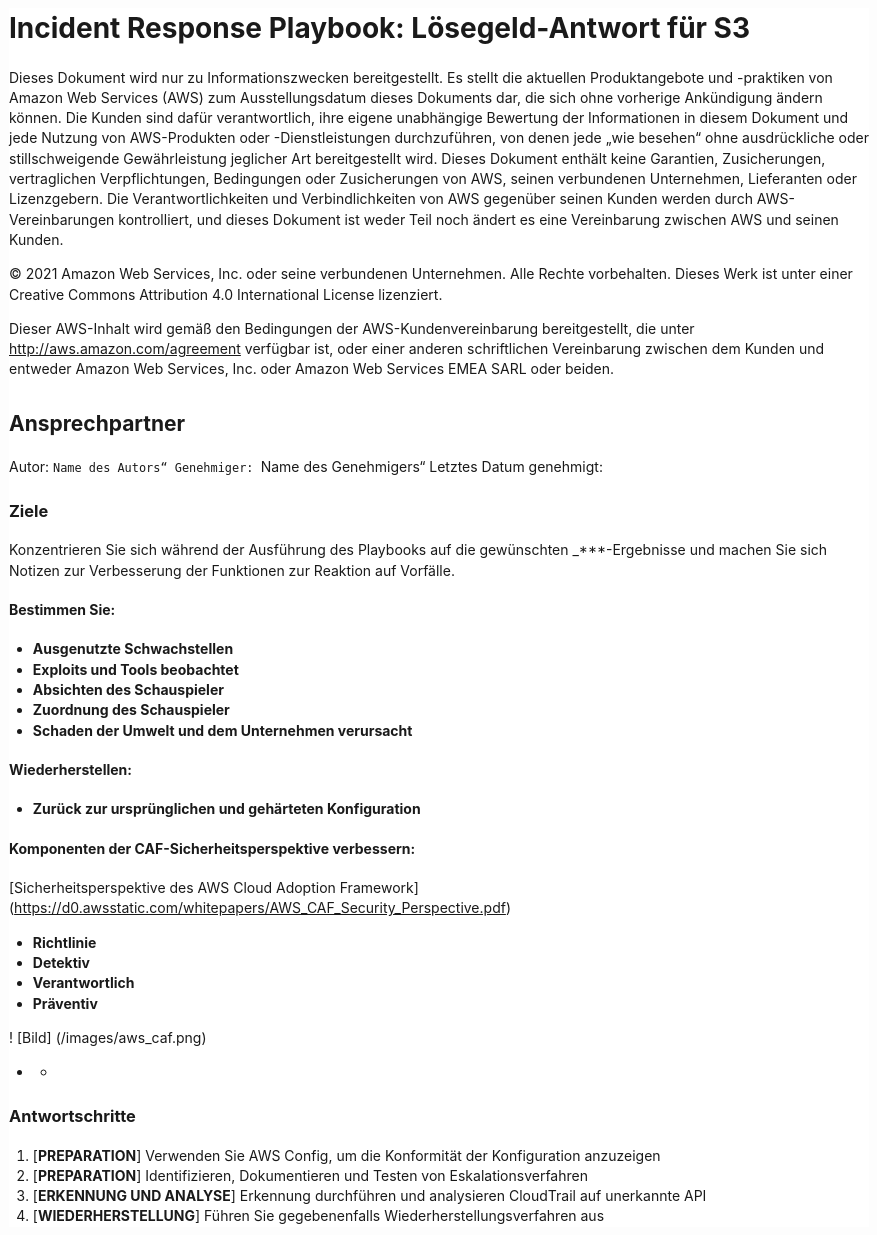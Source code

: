 # Incident Response Playbook: Lösegeld-Antwort für S3
Dieses Dokument wird nur zu Informationszwecken bereitgestellt. Es stellt die aktuellen Produktangebote und -praktiken von Amazon Web Services (AWS) zum Ausstellungsdatum dieses Dokuments dar, die sich ohne vorherige Ankündigung ändern können. Die Kunden sind dafür verantwortlich, ihre eigene unabhängige Bewertung der Informationen in diesem Dokument und jede Nutzung von AWS-Produkten oder -Dienstleistungen durchzuführen, von denen jede „wie besehen“ ohne ausdrückliche oder stillschweigende Gewährleistung jeglicher Art bereitgestellt wird. Dieses Dokument enthält keine Garantien, Zusicherungen, vertraglichen Verpflichtungen, Bedingungen oder Zusicherungen von AWS, seinen verbundenen Unternehmen, Lieferanten oder Lizenzgebern. Die Verantwortlichkeiten und Verbindlichkeiten von AWS gegenüber seinen Kunden werden durch AWS-Vereinbarungen kontrolliert, und dieses Dokument ist weder Teil noch ändert es eine Vereinbarung zwischen AWS und seinen Kunden.

© 2021 Amazon Web Services, Inc. oder seine verbundenen Unternehmen. Alle Rechte vorbehalten. Dieses Werk ist unter einer Creative Commons Attribution 4.0 International License lizenziert.

Dieser AWS-Inhalt wird gemäß den Bedingungen der AWS-Kundenvereinbarung bereitgestellt, die unter http://aws.amazon.com/agreement verfügbar ist, oder einer anderen schriftlichen Vereinbarung zwischen dem Kunden und entweder Amazon Web Services, Inc. oder Amazon Web Services EMEA SARL oder beiden.

## Ansprechpartner

Autor: `Name des Autors“
Genehmiger: `Name des Genehmigers“
Letztes Datum genehmigt:

### Ziele
Konzentrieren Sie sich während der Ausführung des Playbooks auf die gewünschten _***-Ergebnisse und machen Sie sich Notizen zur Verbesserung der Funktionen zur Reaktion auf Vorfälle.

#### Bestimmen Sie:
* **Ausgenutzte Schwachstellen**
* **Exploits und Tools beobachtet**
* **Absichten des Schauspieler**
* **Zuordnung des Schauspieler**
* **Schaden der Umwelt und dem Unternehmen verursacht**

#### Wiederherstellen:
* **Zurück zur ursprünglichen und gehärteten Konfiguration**

#### Komponenten der CAF-Sicherheitsperspektive verbessern:
[Sicherheitsperspektive des AWS Cloud Adoption Framework] (https://d0.awsstatic.com/whitepapers/AWS_CAF_Security_Perspective.pdf)
* **Richtlinie**
* **Detektiv**
* **Verantwortlich**
* **Präventiv**

! [Bild] (/images/aws_caf.png)
* *

### Antwortschritte
1. [**PREPARATION**] Verwenden Sie AWS Config, um die Konformität der Konfiguration anzuzeigen
2. [**PREPARATION**] Identifizieren, Dokumentieren und Testen von Eskalationsverfahren
3. [**ERKENNUNG UND ANALYSE**] Erkennung durchführen und analysieren CloudTrail auf unerkannte API
4. [**WIEDERHERSTELLUNG**] Führen Sie gegebenenfalls Wiederherstellungsverfahren aus
